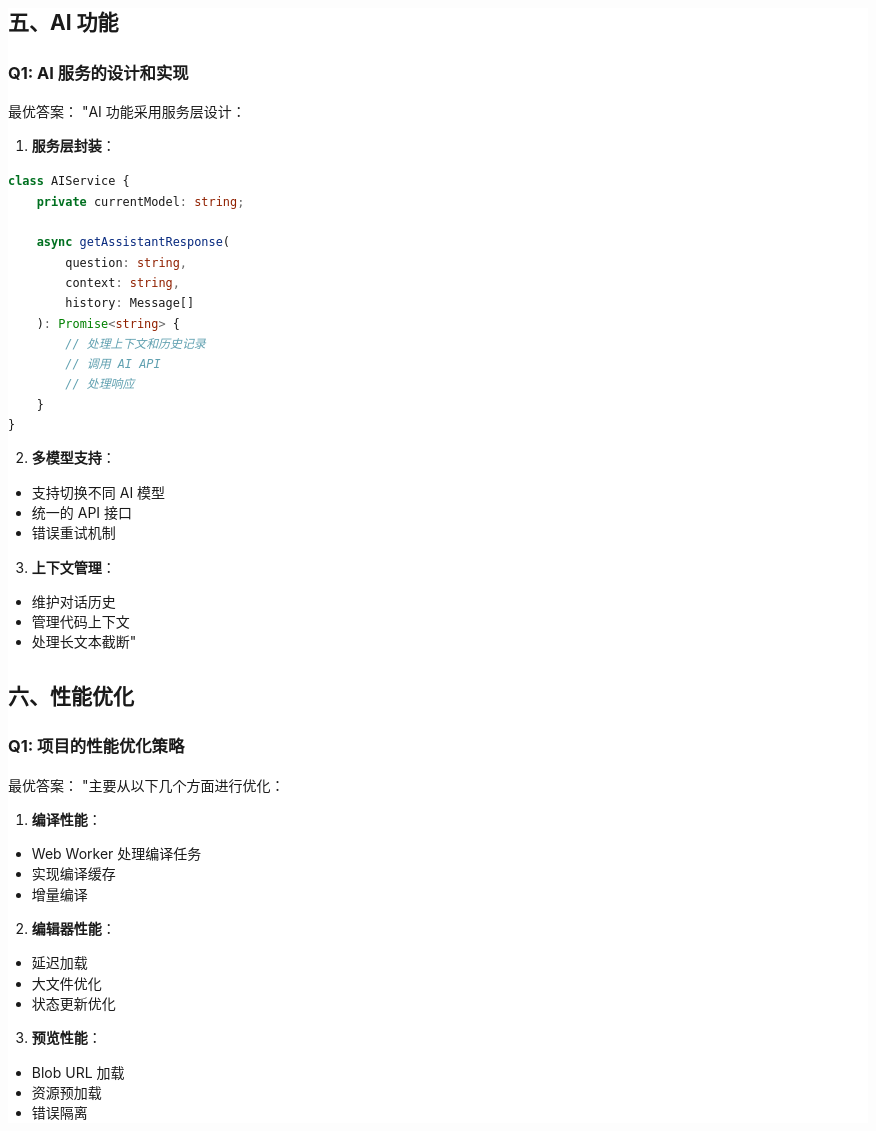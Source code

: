 ## 五、AI 功能

### Q1: AI 服务的设计和实现

最优答案：
"AI 功能采用服务层设计：

1. **服务层封装**：
```typescript
class AIService {
    private currentModel: string;
    
    async getAssistantResponse(
        question: string,
        context: string,
        history: Message[]
    ): Promise<string> {
        // 处理上下文和历史记录
        // 调用 AI API
        // 处理响应
    }
}
```

2. **多模型支持**：
- 支持切换不同 AI 模型
- 统一的 API 接口
- 错误重试机制

3. **上下文管理**：
- 维护对话历史
- 管理代码上下文
- 处理长文本截断"

## 六、性能优化

### Q1: 项目的性能优化策略

最优答案：
"主要从以下几个方面进行优化：

1. **编译性能**：
- Web Worker 处理编译任务
- 实现编译缓存
- 增量编译

2. **编辑器性能**：
- 延迟加载
- 大文件优化
- 状态更新优化

3. **预览性能**：
- Blob URL 加载
- 资源预加载
- 错误隔离
